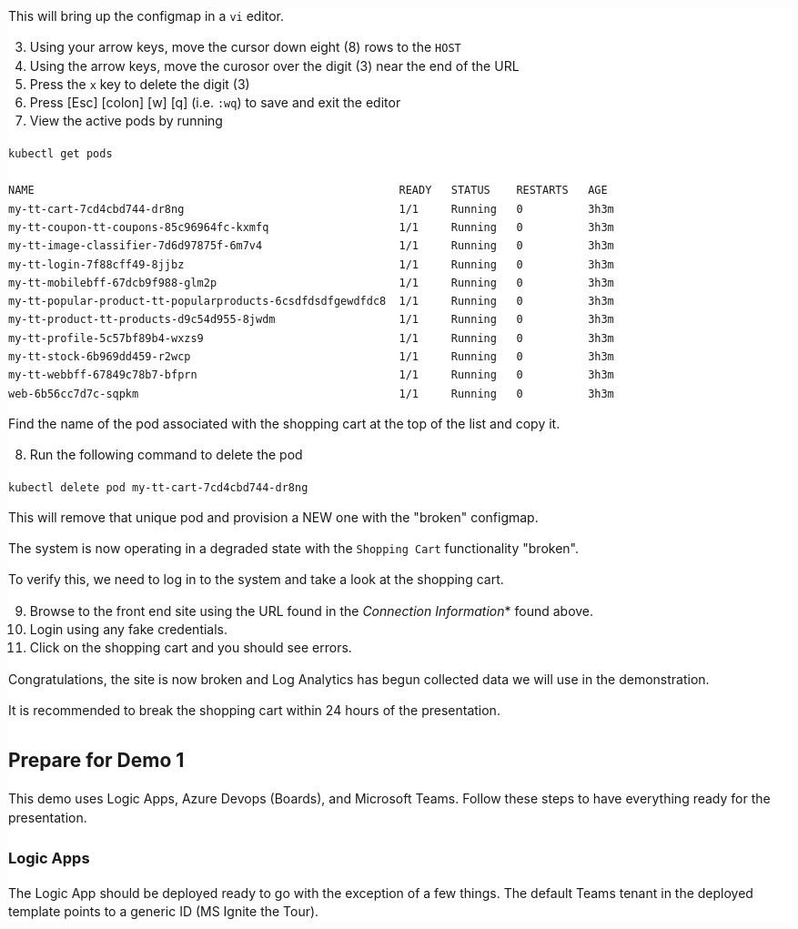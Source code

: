 This will bring up the configmap in a `vi` editor.

3. Using your arrow keys, move the cursor down eight (8) rows to the `HOST`
4. Using the arrow keys, move the curosor over the digit (3) near the end of the URL
5. Press the `x` key to delete the digit (3)
6. Press [Esc] [colon] [w] [q] (i.e. `:wq`) to save and exit the editor
7. View the active pods by running

```
kubectl get pods

NAME                                                        READY   STATUS    RESTARTS   AGE
my-tt-cart-7cd4cbd744-dr8ng                                 1/1     Running   0          3h3m
my-tt-coupon-tt-coupons-85c96964fc-kxmfq                    1/1     Running   0          3h3m
my-tt-image-classifier-7d6d97875f-6m7v4                     1/1     Running   0          3h3m
my-tt-login-7f88cff49-8jjbz                                 1/1     Running   0          3h3m
my-tt-mobilebff-67dcb9f988-glm2p                            1/1     Running   0          3h3m
my-tt-popular-product-tt-popularproducts-6csdfdsdfgewdfdc8  1/1     Running   0          3h3m
my-tt-product-tt-products-d9c54d955-8jwdm                   1/1     Running   0          3h3m
my-tt-profile-5c57bf89b4-wxzs9                              1/1     Running   0          3h3m
my-tt-stock-6b969dd459-r2wcp                                1/1     Running   0          3h3m
my-tt-webbff-67849c78b7-bfprn                               1/1     Running   0          3h3m
web-6b56cc7d7c-sqpkm                                        1/1     Running   0          3h3m
```

Find the name of the pod associated with the shopping cart at the top of the list and copy it.

8. Run the following command to delete the pod

```
kubectl delete pod my-tt-cart-7cd4cbd744-dr8ng
```

This will remove that unique pod and provision a NEW one with the "broken" configmap.

The system is now operating in a degraded state with the `Shopping Cart` functionality "broken".

To verify this, we need to log in to the system and take a look at the shopping cart.

9. Browse to the front end site using the URL found in the *Connection Information** found above.
10. Login using any fake credentials.
11. Click on the shopping cart and you should see errors.

Congratulations, the site is now broken and Log Analytics has begun collected data we will use in the demonstration.

It is recommended to break the shopping cart within 24 hours of the presentation.

## Prepare for Demo 1

This demo uses Logic Apps, Azure Devops (Boards), and Microsoft Teams. Follow these steps to have everything ready for the presentation.

### Logic Apps

The Logic App should be deployed ready to go with the exception of a few things. The default Teams tenant in the deployed template points to a generic ID (MS Ignite the Tour).
